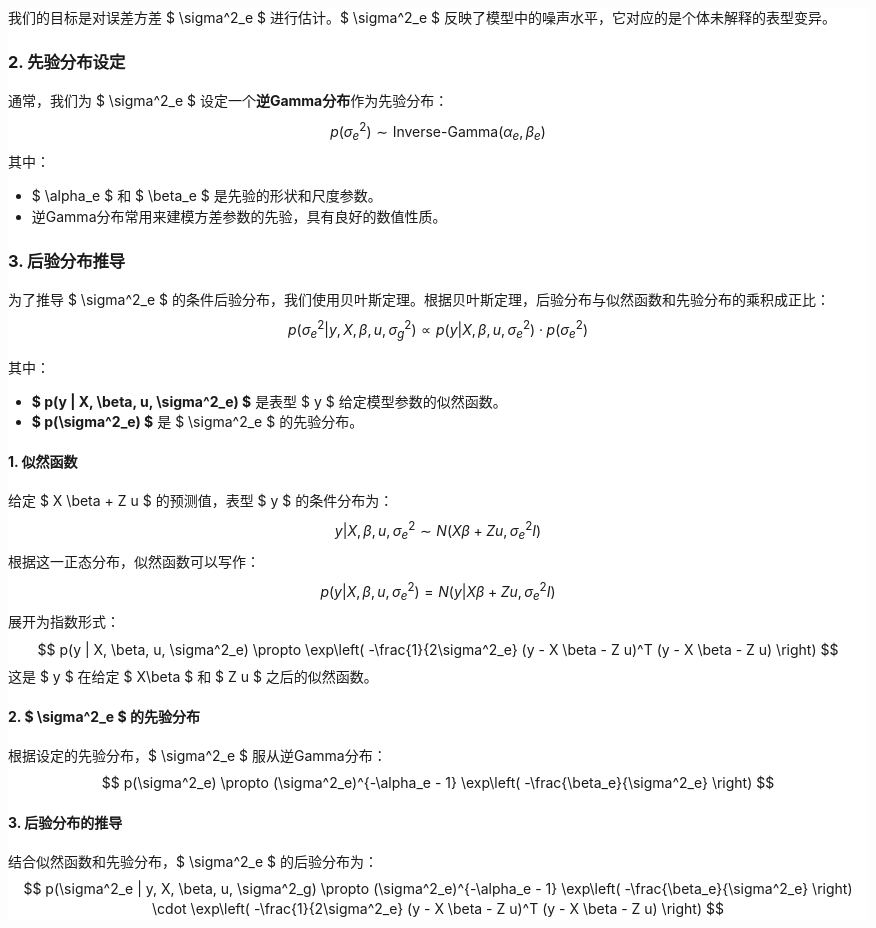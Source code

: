 我们的目标是对误差方差 $ \sigma^2_e $ 进行估计。$ \sigma^2_e $ 反映了模型中的噪声水平，它对应的是个体未解释的表型变异。

### 2. 先验分布设定

通常，我们为 $ \sigma^2_e $ 设定一个**逆Gamma分布**作为先验分布：
$$
p(\sigma^2_e) \sim \text{Inverse-Gamma}(\alpha_e, \beta_e)
$$
其中：
- $ \alpha_e $ 和 $ \beta_e $ 是先验的形状和尺度参数。
- 逆Gamma分布常用来建模方差参数的先验，具有良好的数值性质。

### 3. 后验分布推导

为了推导 $ \sigma^2_e $ 的条件后验分布，我们使用贝叶斯定理。根据贝叶斯定理，后验分布与似然函数和先验分布的乘积成正比：
$$
p(\sigma^2_e | y, X, \beta, u, \sigma^2_g) \propto p(y | X, \beta, u, \sigma^2_e) \cdot p(\sigma^2_e)
$$

其中：
- **$ p(y | X, \beta, u, \sigma^2_e) $** 是表型 $ y $ 给定模型参数的似然函数。
- **$ p(\sigma^2_e) $** 是 $ \sigma^2_e $ 的先验分布。

#### 1. 似然函数

给定 $ X \beta + Z u $ 的预测值，表型 $ y $ 的条件分布为：
$$
y | X, \beta, u, \sigma^2_e \sim N(X \beta + Z u, \sigma^2_e I)
$$
根据这一正态分布，似然函数可以写作：
$$
p(y | X, \beta, u, \sigma^2_e) = N(y | X\beta + Z u, \sigma^2_e I)
$$
展开为指数形式：
$$
p(y | X, \beta, u, \sigma^2_e) \propto \exp\left( -\frac{1}{2\sigma^2_e} (y - X \beta - Z u)^T (y - X \beta - Z u) \right)
$$
这是 $ y $ 在给定 $ X\beta $ 和 $ Z u $ 之后的似然函数。

#### 2. $ \sigma^2_e $ 的先验分布

根据设定的先验分布，$ \sigma^2_e $ 服从逆Gamma分布：
$$
p(\sigma^2_e) \propto (\sigma^2_e)^{-\alpha_e - 1} \exp\left( -\frac{\beta_e}{\sigma^2_e} \right)
$$

#### 3. 后验分布的推导

结合似然函数和先验分布，$ \sigma^2_e $ 的后验分布为：
$$
p(\sigma^2_e | y, X, \beta, u, \sigma^2_g) \propto (\sigma^2_e)^{-\alpha_e - 1} \exp\left( -\frac{\beta_e}{\sigma^2_e} \right) \cdot \exp\left( -\frac{1}{2\sigma^2_e} (y - X \beta - Z u)^T (y - X \beta - Z u) \right)
$$
